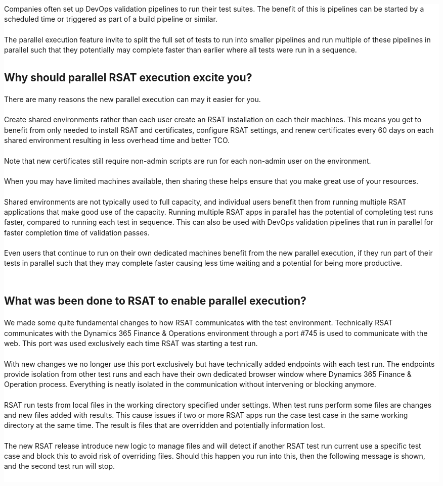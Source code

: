 Companies often set up DevOps validation pipelines to run their test suites. The benefit of this is pipelines can be started 
by a scheduled time or triggered as part of a build pipeline or similar.<br><br>
The parallel execution feature invite to split the full set of tests to run into smaller pipelines and run multiple of these 
pipelines in parallel such that they potentially may complete faster than earlier where all tests were run in a sequence.

## Why should parallel RSAT execution excite you?

There are many reasons the new parallel execution can may it easier for you.<br><br>
Create shared environments rather than each user create an RSAT installation on each their machines. This means you 
get to benefit from only needed to install RSAT and certificates, configure RSAT settings, and renew certificates every 60 
days on each shared environment resulting in less overhead time and better TCO.<br><br>
Note that new certificates still require non-admin scripts are run for each non-admin user on the environment.<br><br>
When you may have limited machines available, then sharing these helps ensure that you make great use of your 
resources.<br><br>
Shared environments are not typically used to full capacity, and individual users benefit then from running multiple RSAT 
applications that make good use of the capacity. Running multiple RSAT apps in parallel has the potential of completing 
test runs faster, compared to running each test in sequence. This can also be used with DevOps validation pipelines that 
run in parallel for faster completion time of validation passes.<br><br>
Even users that continue to run on their own dedicated machines benefit from the new parallel execution, if they run 
part of their tests in parallel such that they may complete faster causing less time waiting and a potential for being more 
productive.<br><br>

## What was been done to RSAT to enable parallel execution?

We made some quite fundamental changes to how RSAT communicates with the test environment. Technically RSAT 
communicates with the Dynamics 365 Finance & Operations environment through a port #745 is used to communicate 
with the web. This port was used exclusively each time RSAT was starting a test run.<br><br>
With new changes we no longer use this port exclusively but have technically added endpoints with each test run. The 
endpoints provide isolation from other test runs and each have their own dedicated browser window where Dynamics 
365 Finance & Operation process. Everything is neatly isolated in the communication without intervening or blocking 
anymore.<br><br>
RSAT run tests from local files in the working directory specified under settings. When test runs perform some files are 
changes and new files added with results. This cause issues if two or more RSAT apps run the case test case in the same 
working directory at the same time. The result is files that are overridden and potentially information lost.<br><br>
The new RSAT release introduce new logic to manage files and will detect if another RSAT test run current use a specific 
test case and block this to avoid risk of overriding files. Should this happen you run into this, then the following message 
is shown, and the second test run will stop.<br><br>
